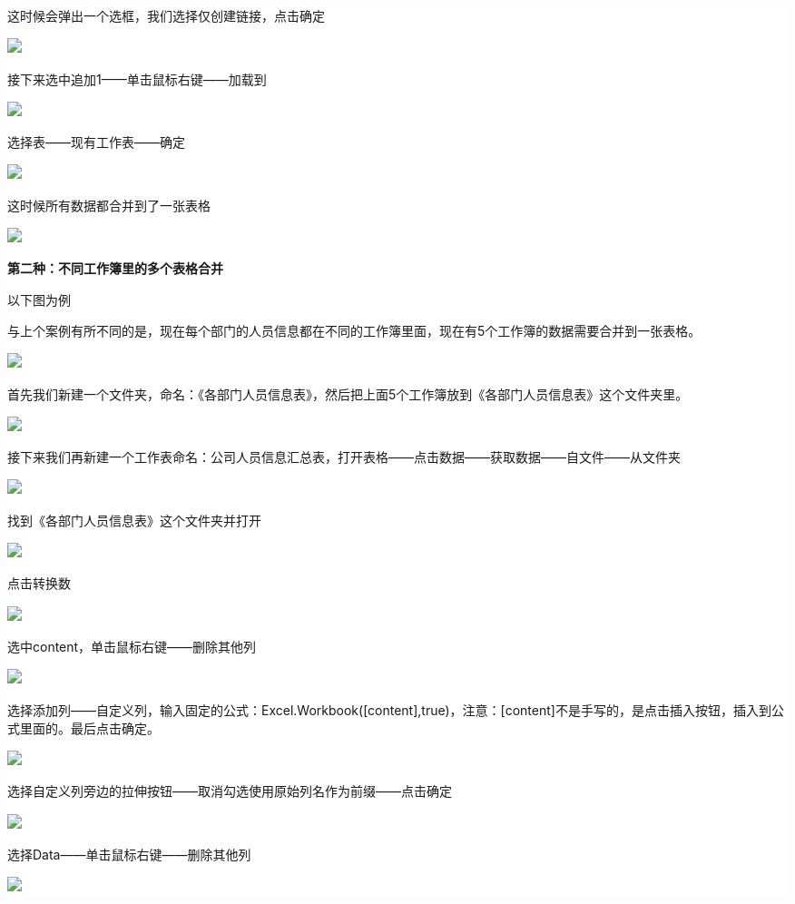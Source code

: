 这时候会弹出一个选框，我们选择仅创建链接，点击确定

![](https://pic2.zhimg.com/v2-721094ff9b5ac2f145cadef0ace47047_1440w.jpg)

接下来选中追加1——单击鼠标右键——加载到

![](https://pica.zhimg.com/v2-51f2f2657767b29858c9e089ff1293d4_1440w.jpg)

选择表——现有工作表——确定

![](https://pic3.zhimg.com/v2-3ee1d2dbc43b6b34986185e79c7d03e8_1440w.jpg)

这时候所有数据都合并到了一张表格

![](https://picx.zhimg.com/v2-fa0730ec5bb8a8117159c899a44e1659_1440w.jpg)

**第二种：不同工作簿里的多个表格合并**

以下图为例

与上个案例有所不同的是，现在每个部门的人员信息都在不同的工作簿里面，现在有5个工作簿的数据需要合并到一张表格。

![](https://pic2.zhimg.com/v2-cf336b8b5d5505da5c43fbd9b4c3ef8f_1440w.jpg)

首先我们新建一个文件夹，命名：《各部门人员信息表》，然后把上面5个工作簿放到《各部门人员信息表》这个文件夹里。

![](https://pica.zhimg.com/v2-7ffc70e883eba647fa4fad352473fd1e_1440w.jpg)

接下来我们再新建一个工作表命名：公司人员信息汇总表，打开表格——点击数据——获取数据——自文件——从文件夹

![](https://pica.zhimg.com/v2-a7af6213a299239c7a66f9d494a87430_1440w.jpg)

找到《各部门人员信息表》这个文件夹并打开

![](https://pic4.zhimg.com/v2-0fc29b612d600f1396f94c44f0602703_1440w.jpg)

点击转换数

![](https://pic1.zhimg.com/v2-598c879fdda352b4e42df0427a9a9bea_1440w.jpg)

选中content，单击鼠标右键——删除其他列

![](https://pic3.zhimg.com/v2-b4dbbaff69248086c457c52a4642e3dc_1440w.jpg)

选择添加列——自定义列，输入固定的公式：Excel.Workbook([content],true)，注意：[content]不是手写的，是点击插入按钮，插入到公式里面的。最后点击确定。

![](https://picx.zhimg.com/v2-004b4d320323feea7a9b36f125faa7f5_1440w.jpg)

选择自定义列旁边的拉伸按钮——取消勾选使用原始列名作为前缀——点击确定

![](https://pica.zhimg.com/v2-dc8dce917aa6bae1d463a1c5700496c0_1440w.jpg)

选择Data——单击鼠标右键——删除其他列

![](https://pica.zhimg.com/v2-e47a8eb93ee91325257deaaf371cb164_1440w.jpg)

